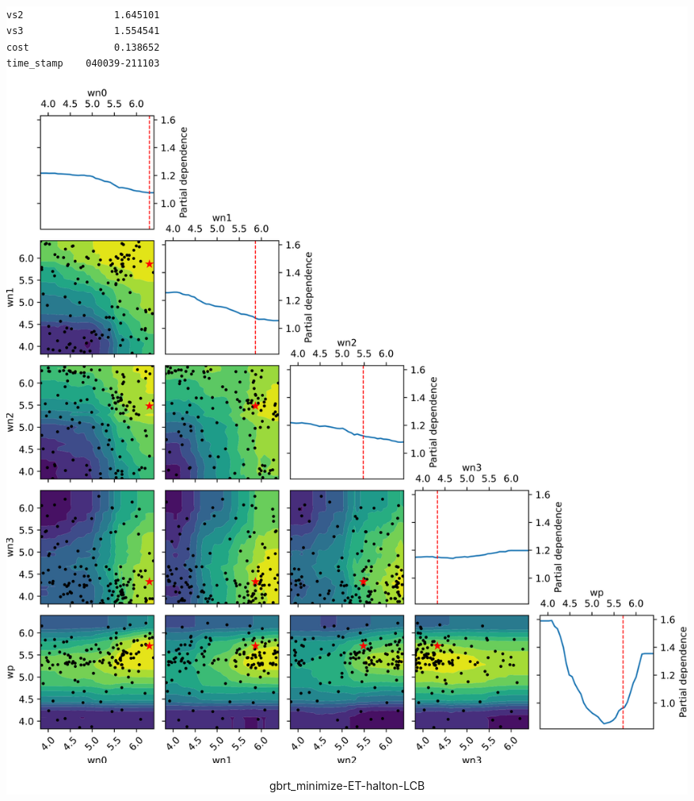 ```
vs2                1.645101
vs3                1.554541
cost               0.138652
time_stamp    040039-211103
```

![gbrt_minimize-ET-halton-LCB](./plots/nand4/gbrt_minimize-ET-halton-LCB-040039-211103-objk.svg)
<p align="center">gbrt_minimize-ET-halton-LCB</p>
